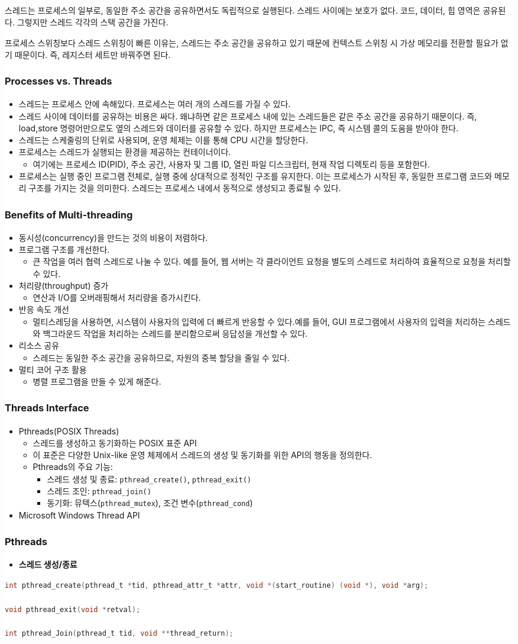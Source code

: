 스레드는 프로세스의 일부로, 동일한 주소 공간을 공유하면서도 독립적으로 실행된다. 스레드 사이에는 보호가 없다. 코드, 데이터, 힙 영역은 공유된다. 그렇지만 스레드 각각의 스택 공간을 가진다. 

프로세스 스위칭보다 스레드 스위칭이 빠른 이유는, 스레드는 주소 공간을 공유하고 있기 때문에 컨텍스트 스위칭 시 가상 메모리를 전환할 필요가 없기 때문이다. 즉, 레지스터 세트만 바꿔주면 된다.

### Processes vs. Threads

- 스레드는 프로세스 안에 속해있다. 프로세스는 여러 개의 스레드를 가질 수 있다.
- 스레드 사이에 데이터를 공유하는 비용은 싸다. 왜냐하면 같은 프로세스 내에 있는 스레드들은 같은 주소 공간을 공유하기 때문이다. 즉, load,store 명령어만으로도 옆의 스레드와 데이터를 공유할 수 있다. 하지만 프로세스는 IPC, 즉 시스템 콜의 도움을 받아야 한다.
- 스레드는 스케줄링의 단위로 사용되며, 운영 체제는 이를 통해 CPU 시간을 할당한다. 
- 프로세스는 스레드가 실행되는 환경을 제공하는 컨테이너이다. 
  - 여기에는 프로세스 ID(PID), 주소 공간, 사용자 및 그룹 ID, 열린 파일 디스크립터, 현재 작업 디렉토리 등을 포함한다.
- 프로세스는 실행 중인 프로그램 전체로, 실행 중에 상대적으로 정적인 구조를 유지한다. 이는 프로세스가 시작된 후, 동일한 프로그램 코드와 메모리 구조를 가지는 것을 의미한다. 스레드는 프로세스 내에서 동적으로 생성되고 종료될 수 있다.

### Benefits of Multi-threading

- 동시성(concurrency)을 만드는 것의 비용이 저렴하다.
- 프로그램 구조를 개선한다.
  - 큰 작업을 여러 협력 스레드로 나눌 수 있다. 예를 들어, 웹 서버는 각 클라이언트 요청을 별도의 스레드로 처리하여 효율적으로 요청을 처리할 수 있다.
- 처리량(throughput) 증가
  - 연산과 I/O를 오버래핑해서 처리량을 증가시킨다.
- 반응 속도 개선
  - 멀티스레딩을 사용하면, 시스템이 사용자의 입력에 더 빠르게 반응할 수 있다.예를 들어, GUI 프로그램에서 사용자의 입력을 처리하는 스레드와 백그라운드 작업을 처리하는 스레드를 분리함으로써 응답성을 개선할 수 있다.
- 리소스 공유
  - 스레드는 동일한 주소 공간을 공유하므로, 자원의 중복 할당을 줄일 수 있다.
- 멀티 코어 구조 활용
  - 병렬 프로그램을 만들 수 있게 해준다.

### Threads Interface

- Pthreads(POSIX Threads)
  - 스레드를 생성하고 동기화하는 POSIX 표준 API
  - 이 표준은 다양한 Unix-like 운영 체제에서 스레드의 생성 및 동기화를 위한 API의 행동을 정의한다.
  - Pthreads의 주요 기능:
    - 스레드 생성 및 종료: `pthread_create()`, `pthread_exit()`
    - 스레드 조인: `pthread_join()`
    - 동기화: 뮤텍스(`pthread_mutex`), 조건 변수(`pthread_cond`)
- Microsoft Windows Thread API


### Pthreads

- **스레드 생성/종료** 

```c
int pthread_create(pthread_t *tid, pthread_attr_t *attr, void *(start_routine) (void *), void *arg);

void pthread_exit(void *retval);

int pthread_Join(pthread_t tid, void **thread_return);
```
